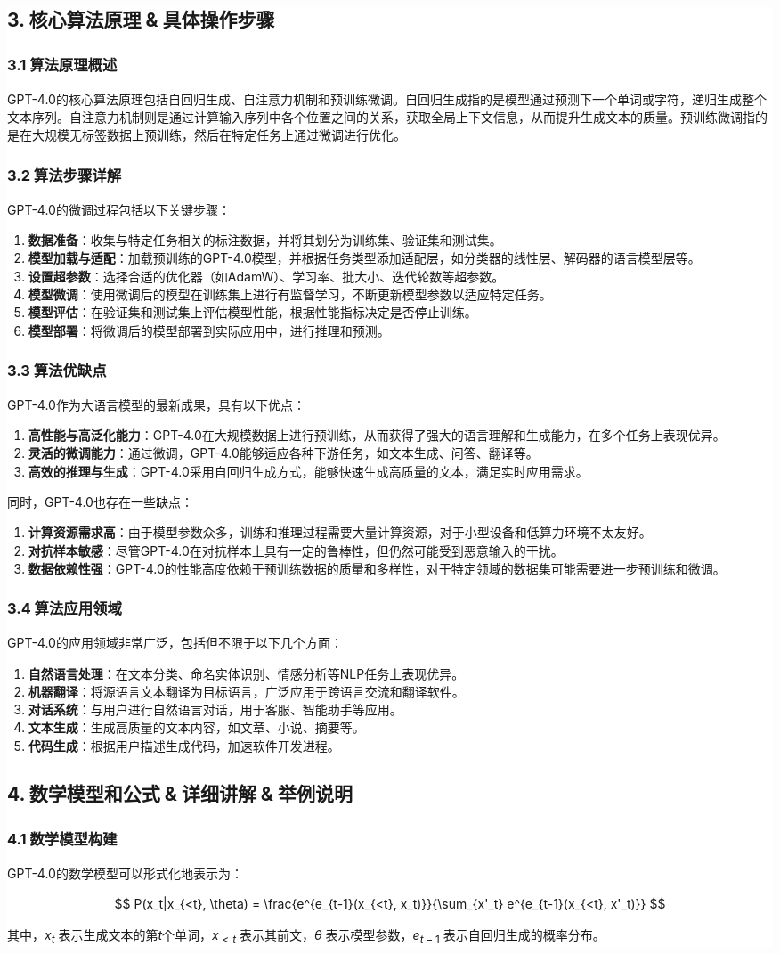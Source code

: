 ## 3. 核心算法原理 & 具体操作步骤

### 3.1 算法原理概述

GPT-4.0的核心算法原理包括自回归生成、自注意力机制和预训练微调。自回归生成指的是模型通过预测下一个单词或字符，递归生成整个文本序列。自注意力机制则是通过计算输入序列中各个位置之间的关系，获取全局上下文信息，从而提升生成文本的质量。预训练微调指的是在大规模无标签数据上预训练，然后在特定任务上通过微调进行优化。

### 3.2 算法步骤详解

GPT-4.0的微调过程包括以下关键步骤：

1. **数据准备**：收集与特定任务相关的标注数据，并将其划分为训练集、验证集和测试集。
2. **模型加载与适配**：加载预训练的GPT-4.0模型，并根据任务类型添加适配层，如分类器的线性层、解码器的语言模型层等。
3. **设置超参数**：选择合适的优化器（如AdamW）、学习率、批大小、迭代轮数等超参数。
4. **模型微调**：使用微调后的模型在训练集上进行有监督学习，不断更新模型参数以适应特定任务。
5. **模型评估**：在验证集和测试集上评估模型性能，根据性能指标决定是否停止训练。
6. **模型部署**：将微调后的模型部署到实际应用中，进行推理和预测。

### 3.3 算法优缺点

GPT-4.0作为大语言模型的最新成果，具有以下优点：

1. **高性能与高泛化能力**：GPT-4.0在大规模数据上进行预训练，从而获得了强大的语言理解和生成能力，在多个任务上表现优异。
2. **灵活的微调能力**：通过微调，GPT-4.0能够适应各种下游任务，如文本生成、问答、翻译等。
3. **高效的推理与生成**：GPT-4.0采用自回归生成方式，能够快速生成高质量的文本，满足实时应用需求。

同时，GPT-4.0也存在一些缺点：

1. **计算资源需求高**：由于模型参数众多，训练和推理过程需要大量计算资源，对于小型设备和低算力环境不太友好。
2. **对抗样本敏感**：尽管GPT-4.0在对抗样本上具有一定的鲁棒性，但仍然可能受到恶意输入的干扰。
3. **数据依赖性强**：GPT-4.0的性能高度依赖于预训练数据的质量和多样性，对于特定领域的数据集可能需要进一步预训练和微调。

### 3.4 算法应用领域

GPT-4.0的应用领域非常广泛，包括但不限于以下几个方面：

1. **自然语言处理**：在文本分类、命名实体识别、情感分析等NLP任务上表现优异。
2. **机器翻译**：将源语言文本翻译为目标语言，广泛应用于跨语言交流和翻译软件。
3. **对话系统**：与用户进行自然语言对话，用于客服、智能助手等应用。
4. **文本生成**：生成高质量的文本内容，如文章、小说、摘要等。
5. **代码生成**：根据用户描述生成代码，加速软件开发进程。

## 4. 数学模型和公式 & 详细讲解 & 举例说明

### 4.1 数学模型构建

GPT-4.0的数学模型可以形式化地表示为：

$$
P(x_t|x_{<t}, \theta) = \frac{e^{e_{t-1}(x_{<t}, x_t)}}{\sum_{x'_t} e^{e_{t-1}(x_{<t}, x'_t)}}
$$

其中，$x_t$ 表示生成文本的第$t$个单词，$x_{<t}$ 表示其前文，$\theta$ 表示模型参数，$e_{t-1}$ 表示自回归生成的概率分布。
